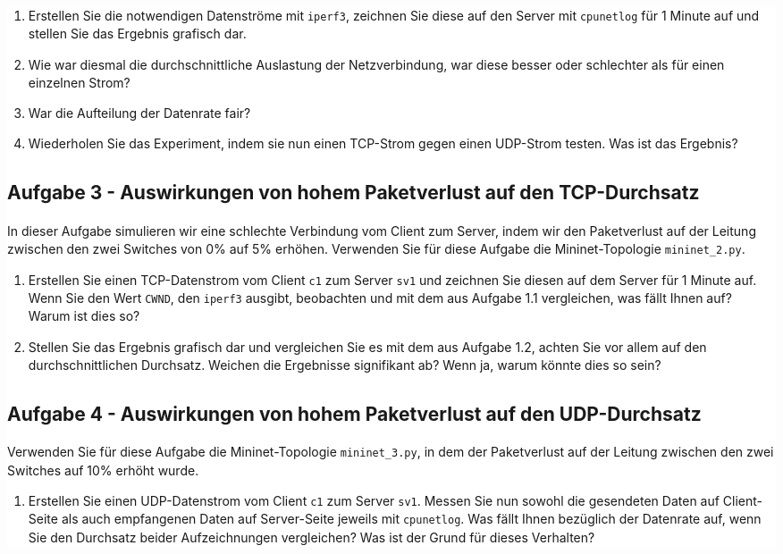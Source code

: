 1. Erstellen Sie die notwendigen Datenströme mit `iperf3`, zeichnen Sie diese auf den Server mit `cpunetlog` für 1 Minute auf und stellen Sie das Ergebnis grafisch dar.

1. Wie war diesmal die durchschnittliche Auslastung der Netzverbindung, war diese besser oder schlechter als für einen einzelnen Strom?

1. War die Aufteilung der Datenrate fair?

1. Wiederholen Sie das Experiment, indem sie nun einen TCP-Strom gegen einen UDP-Strom testen. Was ist das Ergebnis?

## Aufgabe 3 - Auswirkungen von hohem Paketverlust auf den TCP-Durchsatz

In dieser Aufgabe simulieren wir eine schlechte Verbindung vom Client zum Server, indem wir den Paketverlust auf der Leitung zwischen den zwei Switches von 0% auf 5% erhöhen. Verwenden Sie für diese Aufgabe die Mininet-Topologie `mininet_2.py`.

1. Erstellen Sie einen TCP-Datenstrom vom Client `c1` zum Server `sv1` und zeichnen Sie diesen auf dem Server für 1 Minute auf. Wenn Sie den Wert `CWND`, den `iperf3` ausgibt, beobachten und mit dem aus Aufgabe 1.1 vergleichen, was fällt Ihnen auf? Warum ist dies so?

1. Stellen Sie das Ergebnis grafisch dar und vergleichen Sie es mit dem aus Aufgabe 1.2, achten Sie vor allem auf den durchschnittlichen Durchsatz. Weichen die Ergebnisse signifikant ab? Wenn ja, warum könnte dies so sein?

## Aufgabe 4 - Auswirkungen von hohem Paketverlust auf den UDP-Durchsatz

Verwenden Sie für diese Aufgabe die Mininet-Topologie `mininet_3.py`, in dem der Paketverlust auf der Leitung zwischen den zwei Switches auf 10% erhöht wurde.

1. Erstellen Sie einen UDP-Datenstrom vom Client `c1` zum Server `sv1`. Messen Sie nun sowohl die gesendeten Daten auf Client-Seite als auch empfangenen Daten auf Server-Seite jeweils mit `cpunetlog`. Was fällt Ihnen bezüglich der Datenrate auf, wenn Sie den Durchsatz beider Aufzeichnungen vergleichen? Was ist der Grund für dieses Verhalten?
